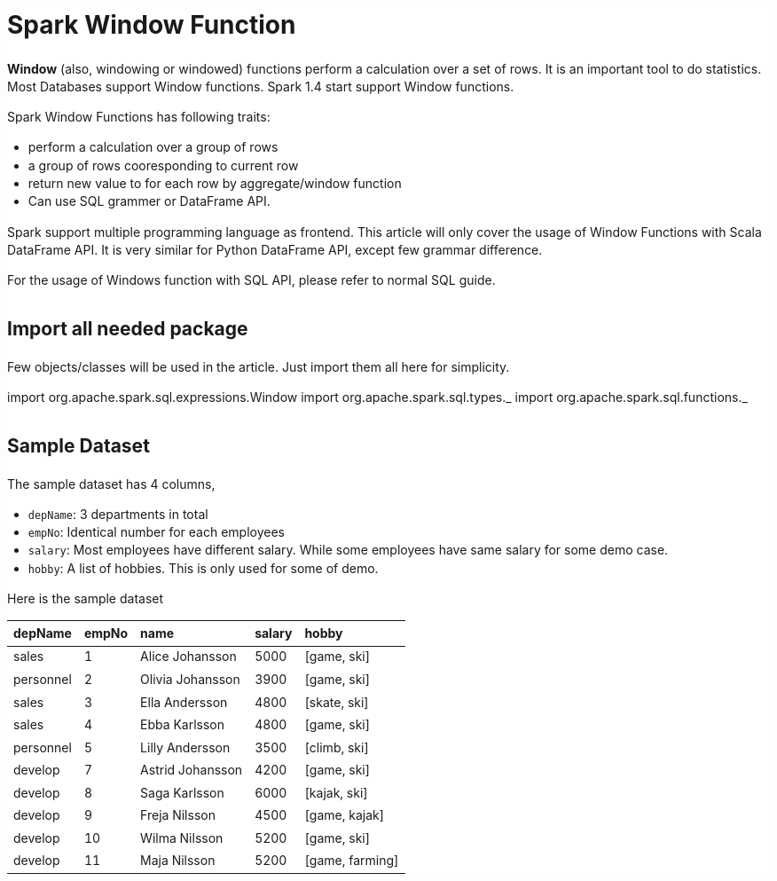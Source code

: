 # Spark Window Function

**Window** (also, windowing or windowed) functions perform a calculation over a set of rows.
It is an important tool to do statistics. Most Databases support Window functions. Spark 1.4 start support Window functions. 

Spark Window Functions has following traits:

- perform a calculation over a group of rows
- a group of rows cooresponding to current row
- return new value to for each row by aggregate/window function
- Can use SQL grammer or DataFrame API.

Spark support multiple programming language as frontend. This article will only cover the usage of Window Functions with Scala DataFrame API. 
It is very similar for Python DataFrame API, except few grammar difference.

For the usage of Windows function with SQL API, please refer to normal SQL guide.

## Import all needed package

Few objects/classes will be used in the article. Just import them all here for simplicity.

import org.apache.spark.sql.expressions.Window
import org.apache.spark.sql.types._
import org.apache.spark.sql.functions._

## Sample Dataset

The sample dataset has 4 columns, 

- `depName`: 3 departments in total
- `empNo`: Identical number for each employees
- `salary`: Most employees have different salary. While some employees have same salary for some demo case.
- `hobby`: A list of hobbies. This is only used for some of demo.

Here is the sample dataset

|  depName|empNo|            name|salary|          hobby|
|:--------|:----|:---------------|:-----|:--------------|
|    sales|    1| Alice Johansson|  5000|    [game, ski]|
|personnel|    2|Olivia Johansson|  3900|    [game, ski]|
|    sales|    3|  Ella Andersson|  4800|   [skate, ski]|
|    sales|    4|   Ebba Karlsson|  4800|    [game, ski]|
|personnel|    5| Lilly Andersson|  3500|   [climb, ski]|
|  develop|    7|Astrid Johansson|  4200|    [game, ski]|
|  develop|    8|   Saga Karlsson|  6000|   [kajak, ski]|
|  develop|    9|   Freja Nilsson|  4500|  [game, kajak]|
|  develop|   10|   Wilma Nilsson|  5200|    [game, ski]|
|  develop|   11|    Maja Nilsson|  5200|[game, farming]|
